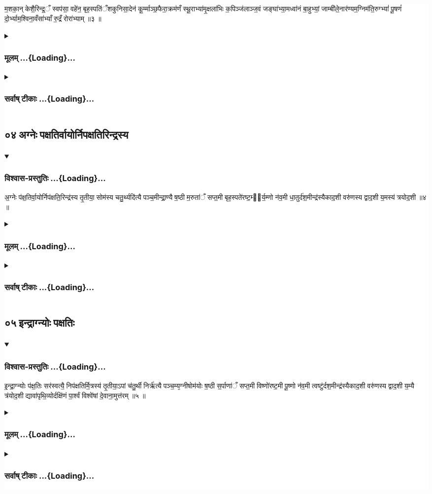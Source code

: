 म॒शका॒न् केशै॒रिन्द्र॒ँ स्वप॑सा॒ वहे॑न॒ बृह॒स्पति॑ँशकुनिसा॒देन॑ कू॒र्म्माञ्छ॒फैरा॒क्रम॑णँ स्थू॒राभ्या॑मृ॒क्षला॑भिः क॒पिञ्ज॑लाञ्ज॒वं जङ्घा॑भ्या॒मध्वा॑नं बा॒हुभ्यां॒ जाम्बी॑ले॒नार॑ण्यम॒ग्निम॑ति॒रुग्भ्यां॑ पू॒षणं॑ दो॒र्भ्याम॒श्विना॒वँसा॑भ्याँ रु॒द्रँ रोरा॑भ्याम् ॥३ ॥
</details>
</div>
<div class="js_include collapsed" newlevelforh1="3" title="मूलम्" unfilled url="/vedAH_yajuH/vAjasaneyam/mAdhyandinam/saMhitA/mUlam/25/03_mashakAn_keshairindra.md">
<details><summary><h3>मूलम् ...{Loading}...</h3></summary></details>
</div>
<div class="js_include collapsed" newlevelforh1="3" title="सर्वाष् टीकाः" unfilled url="/vedAH_yajuH/vAjasaneyam/mAdhyandinam/saMhitA/sarvASh_TIkAH/25/03_mashakAn_keshairindra.md">
<details><summary><h3>सर्वाष् टीकाः ...{Loading}...</h3></summary></details>
</div>

## ०४ अग्नेः पक्षतिर्वायोर्निपक्षतिरिन्द्रस्य
<div class="js_include" newlevelforh1="3" title="विश्वास-प्रस्तुतिः" unfilled url="/vedAH_yajuH/vAjasaneyam/mAdhyandinam/saMhitA/vishvAsa-prastutiH/25/04_agneH_paxatirvAyornipaxatirindrasya.md">
<details open><summary><h3>विश्वास-प्रस्तुतिः ...{Loading}...</h3></summary>

अ॒ग्नेः प॑क्ष॒तिर्वा॒योर्निप॑क्षति॒रिन्द्र॑स्य तृ॒तीया॒ सोम॑स्य चतु॒र्थ्यदि॑त्यै पञ्च॒मीन्द्रा॒ण्यै ष॒ष्ठी म॒रुता॑ँ सप्त॒मी बृह॒स्पते॑रष्ट॒म्य᳖र्य॒म्णो न॑व॒मी धा॒तुर्द॑श॒मीन्द्र॑स्यैकाद॒शी वरु॑णस्य द्वाद॒शी य॒मस्य॑ त्रयोद॒शी ॥४ ॥
</details>
</div>
<div class="js_include collapsed" newlevelforh1="3" title="मूलम्" unfilled url="/vedAH_yajuH/vAjasaneyam/mAdhyandinam/saMhitA/mUlam/25/04_agneH_paxatirvAyornipaxatirindrasya.md">
<details><summary><h3>मूलम् ...{Loading}...</h3></summary></details>
</div>
<div class="js_include collapsed" newlevelforh1="3" title="सर्वाष् टीकाः" unfilled url="/vedAH_yajuH/vAjasaneyam/mAdhyandinam/saMhitA/sarvASh_TIkAH/25/04_agneH_paxatirvAyornipaxatirindrasya.md">
<details><summary><h3>सर्वाष् टीकाः ...{Loading}...</h3></summary></details>
</div>

## ०५ इन्द्राग्न्योः पक्षतिः
<div class="js_include" newlevelforh1="3" title="विश्वास-प्रस्तुतिः" unfilled url="/vedAH_yajuH/vAjasaneyam/mAdhyandinam/saMhitA/vishvAsa-prastutiH/25/05_indrAgnyoH_paxatiH.md">
<details open><summary><h3>विश्वास-प्रस्तुतिः ...{Loading}...</h3></summary>

इ॒न्द्रा॒ग्न्योः प॑क्ष॒तिः सर॑स्वत्यै॒ निप॑क्षतिर्मि॒त्रस्य॑ तृ॒तीया॒ऽपां च॑तु॒र्थी निर्ऋ॑त्यै पञ्च॒म्य᳕ग्नीषोम॑योः ष॒ष्ठी स॒र्पाणा॑ँ सप्त॒मी विष्णो॑रष्ट॒मी पू॒ष्णो न॑व॒मी त्वष्टु॑र्दश॒मीन्द्र॑स्यैकाद॒शी वरु॑णस्य द्वाद॒शी य॒म्यै त्र॑योद॒शी द्यावा॑पृथि॒व्योर्दक्षि॑णं पा॒र्श्वं विश्वे॑षां दे॒वाना॒मुत्त॑रम् ॥५ ॥
</details>
</div>
<div class="js_include collapsed" newlevelforh1="3" title="मूलम्" unfilled url="/vedAH_yajuH/vAjasaneyam/mAdhyandinam/saMhitA/mUlam/25/05_indrAgnyoH_paxatiH.md">
<details><summary><h3>मूलम् ...{Loading}...</h3></summary></details>
</div>
<div class="js_include collapsed" newlevelforh1="3" title="सर्वाष् टीकाः" unfilled url="/vedAH_yajuH/vAjasaneyam/mAdhyandinam/saMhitA/sarvASh_TIkAH/25/05_indrAgnyoH_paxatiH.md">
<details><summary><h3>सर्वाष् टीकाः ...{Loading}...</h3></summary></details>
</div>
